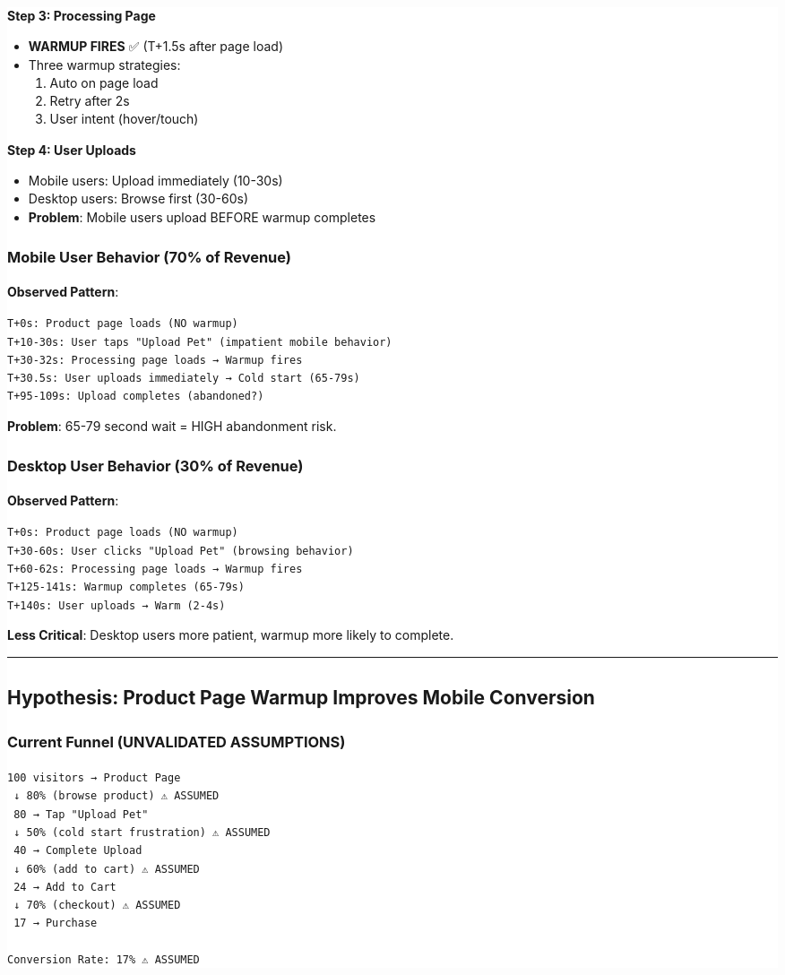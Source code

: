 **Step 3: Processing Page**
- **WARMUP FIRES** ✅ (T+1.5s after page load)
- Three warmup strategies:
  1. Auto on page load
  2. Retry after 2s
  3. User intent (hover/touch)

**Step 4: User Uploads**
- Mobile users: Upload immediately (10-30s)
- Desktop users: Browse first (30-60s)
- **Problem**: Mobile users upload BEFORE warmup completes

### Mobile User Behavior (70% of Revenue)

**Observed Pattern**:
```
T+0s: Product page loads (NO warmup)
T+10-30s: User taps "Upload Pet" (impatient mobile behavior)
T+30-32s: Processing page loads → Warmup fires
T+30.5s: User uploads immediately → Cold start (65-79s)
T+95-109s: Upload completes (abandoned?)
```

**Problem**: 65-79 second wait = HIGH abandonment risk.

### Desktop User Behavior (30% of Revenue)

**Observed Pattern**:
```
T+0s: Product page loads (NO warmup)
T+30-60s: User clicks "Upload Pet" (browsing behavior)
T+60-62s: Processing page loads → Warmup fires
T+125-141s: Warmup completes (65-79s)
T+140s: User uploads → Warm (2-4s)
```

**Less Critical**: Desktop users more patient, warmup more likely to complete.

---

## Hypothesis: Product Page Warmup Improves Mobile Conversion

### Current Funnel (UNVALIDATED ASSUMPTIONS)

```
100 visitors → Product Page
 ↓ 80% (browse product) ⚠️ ASSUMED
 80 → Tap "Upload Pet"
 ↓ 50% (cold start frustration) ⚠️ ASSUMED
 40 → Complete Upload
 ↓ 60% (add to cart) ⚠️ ASSUMED
 24 → Add to Cart
 ↓ 70% (checkout) ⚠️ ASSUMED
 17 → Purchase

Conversion Rate: 17% ⚠️ ASSUMED
```
